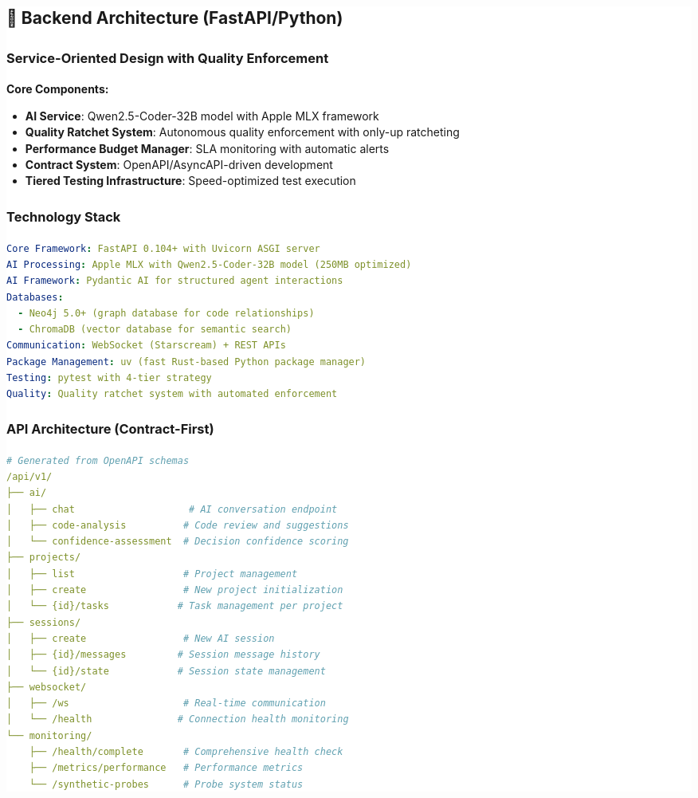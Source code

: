 
## 🔧 Backend Architecture (FastAPI/Python)

### Service-Oriented Design with Quality Enforcement

**Core Components:**
- **AI Service**: Qwen2.5-Coder-32B model with Apple MLX framework
- **Quality Ratchet System**: Autonomous quality enforcement with only-up ratcheting
- **Performance Budget Manager**: SLA monitoring with automatic alerts
- **Contract System**: OpenAPI/AsyncAPI-driven development
- **Tiered Testing Infrastructure**: Speed-optimized test execution

### Technology Stack
```yaml
Core Framework: FastAPI 0.104+ with Uvicorn ASGI server
AI Processing: Apple MLX with Qwen2.5-Coder-32B model (250MB optimized)
AI Framework: Pydantic AI for structured agent interactions
Databases:
  - Neo4j 5.0+ (graph database for code relationships)
  - ChromaDB (vector database for semantic search)
Communication: WebSocket (Starscream) + REST APIs
Package Management: uv (fast Rust-based Python package manager)
Testing: pytest with 4-tier strategy
Quality: Quality ratchet system with automated enforcement
```

### API Architecture (Contract-First)

```yaml
# Generated from OpenAPI schemas
/api/v1/
├── ai/
│   ├── chat                    # AI conversation endpoint
│   ├── code-analysis          # Code review and suggestions  
│   └── confidence-assessment  # Decision confidence scoring
├── projects/
│   ├── list                   # Project management
│   ├── create                 # New project initialization
│   └── {id}/tasks            # Task management per project
├── sessions/
│   ├── create                 # New AI session
│   ├── {id}/messages         # Session message history
│   └── {id}/state            # Session state management
├── websocket/
│   ├── /ws                    # Real-time communication
│   └── /health               # Connection health monitoring
└── monitoring/
    ├── /health/complete       # Comprehensive health check
    ├── /metrics/performance   # Performance metrics
    └── /synthetic-probes      # Probe system status
```
